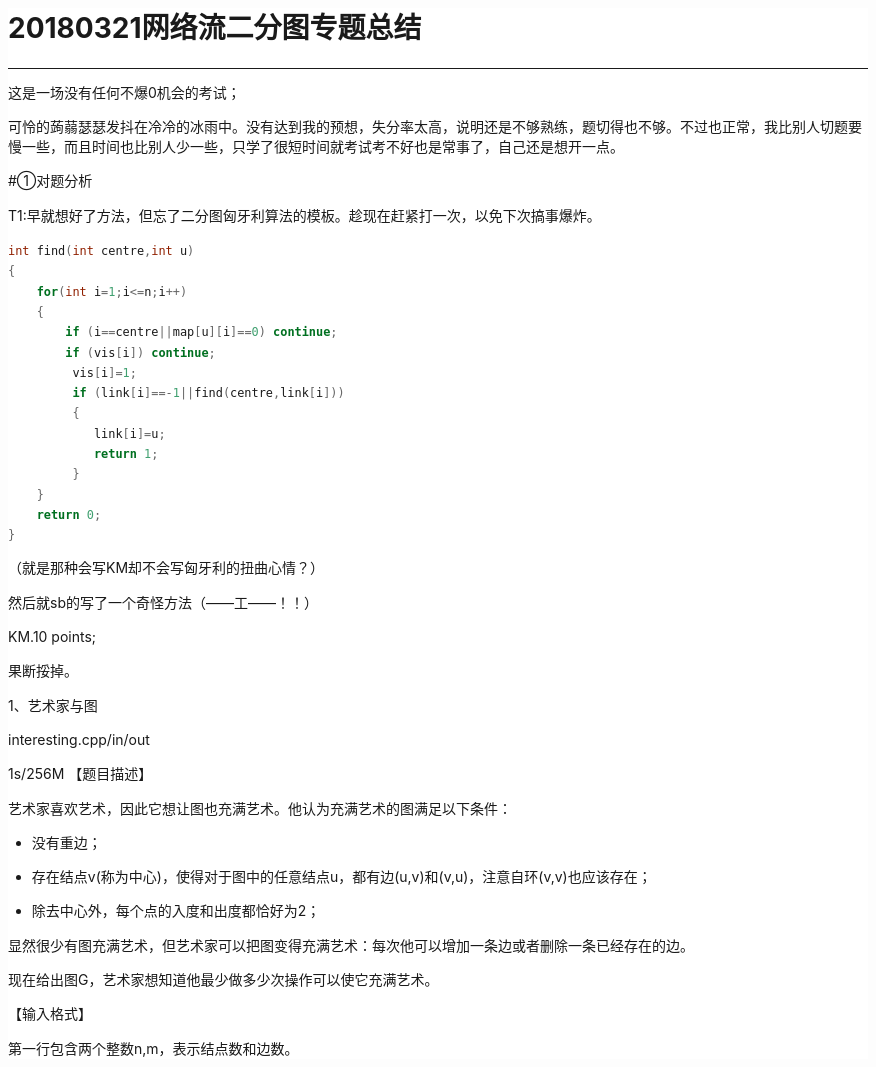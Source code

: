 # 20180321网络流二分图专题总结
---

这是一场没有任何不爆0机会的考试；

可怜的蒟蒻瑟瑟发抖在冷冷的冰雨中。没有达到我的预想，失分率太高，说明还是不够熟练，题切得也不够。不过也正常，我比别人切题要慢一些，而且时间也比别人少一些，只学了很短时间就考试考不好也是常事了，自己还是想开一点。

#①对题分析

T1:早就想好了方法，但忘了二分图匈牙利算法的模板。趁现在赶紧打一次，以免下次搞事爆炸。
```cpp
int find(int centre,int u)
{
	for(int i=1;i<=n;i++)
	{
		if (i==centre||map[u][i]==0) continue;
		if (vis[i]) continue;
		 vis[i]=1;
		 if (link[i]==-1||find(centre,link[i]))
		 {
		 	link[i]=u;
		 	return 1;
		 }
	}
	return 0;
}
```
（就是那种会写KM却不会写匈牙利的扭曲心情？）

然后就sb的写了一个奇怪方法（——工——！！）

KM.10 points;

果断挼掉。

1、艺术家与图

interesting.cpp/in/out

1s/256M
【题目描述】

艺术家喜欢艺术，因此它想让图也充满艺术。他认为充满艺术的图满足以下条件：

- 没有重边；

- 存在结点v(称为中心)，使得对于图中的任意结点u，都有边(u,v)和(v,u)，注意自环(v,v)也应该存在；

- 除去中心外，每个点的入度和出度都恰好为2；

显然很少有图充满艺术，但艺术家可以把图变得充满艺术：每次他可以增加一条边或者删除一条已经存在的边。

现在给出图G，艺术家想知道他最少做多少次操作可以使它充满艺术。

【输入格式】

第一行包含两个整数n,m，表示结点数和边数。
